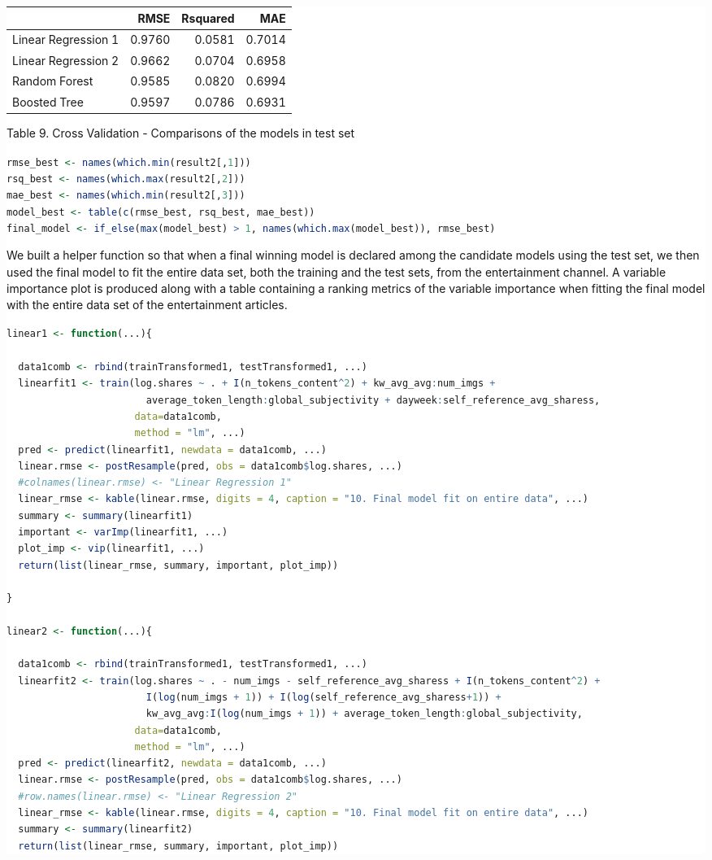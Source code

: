 |                     |   RMSE | Rsquared |    MAE |
|:--------------------|-------:|---------:|-------:|
| Linear Regression 1 | 0.9760 |   0.0581 | 0.7014 |
| Linear Regression 2 | 0.9662 |   0.0704 | 0.6958 |
| Random Forest       | 0.9585 |   0.0820 | 0.6994 |
| Boosted Tree        | 0.9597 |   0.0786 | 0.6931 |

Table 9. Cross Validation - Comparisons of the models in test set

``` r
rmse_best <- names(which.min(result2[,1]))
rsq_best <- names(which.max(result2[,2]))
mae_best <- names(which.min(result2[,3]))
model_best <- table(c(rmse_best, rsq_best, mae_best))
final_model <- if_else(max(model_best) > 1, names(which.max(model_best)), rmse_best)
```

We built a helper function so that when a final winning model is
declared among the candidate models using the test set, we then used the
final model to fit the entire data set, both the training and the test
sets, from the entertainment channel. A variable importance plot is
produced along with a table containing a ranking metrics of the variable
importance when fitting the final model with the entire data set of the
entertainment articles.

``` r
linear1 <- function(...){
  
  data1comb <- rbind(trainTransformed1, testTransformed1, ...)
  linearfit1 <- train(log.shares ~ . + I(n_tokens_content^2) + kw_avg_avg:num_imgs + 
                        average_token_length:global_subjectivity + dayweek:self_reference_avg_sharess, 
                      data=data1comb, 
                      method = "lm", ...)
  pred <- predict(linearfit1, newdata = data1comb, ...)
  linear.rmse <- postResample(pred, obs = data1comb$log.shares, ...)
  #colnames(linear.rmse) <- "Linear Regression 1"
  linear_rmse <- kable(linear.rmse, digits = 4, caption = "10. Final model fit on entire data", ...)
  summary <- summary(linearfit1)
  important <- varImp(linearfit1, ...)
  plot_imp <- vip(linearfit1, ...)
  return(list(linear_rmse, summary, important, plot_imp))
  
}

linear2 <- function(...){
  
  data1comb <- rbind(trainTransformed1, testTransformed1, ...)
  linearfit2 <- train(log.shares ~ . - num_imgs - self_reference_avg_sharess + I(n_tokens_content^2) + 
                        I(log(num_imgs + 1)) + I(log(self_reference_avg_sharess+1)) + 
                        kw_avg_avg:I(log(num_imgs + 1)) + average_token_length:global_subjectivity, 
                      data=data1comb, 
                      method = "lm", ...)
  pred <- predict(linearfit2, newdata = data1comb, ...)
  linear.rmse <- postResample(pred, obs = data1comb$log.shares, ...)
  #row.names(linear.rmse) <- "Linear Regression 2"
  linear_rmse <- kable(linear.rmse, digits = 4, caption = "10. Final model fit on entire data", ...)
  summary <- summary(linearfit2)
  return(list(linear_rmse, summary, important, plot_imp))
```